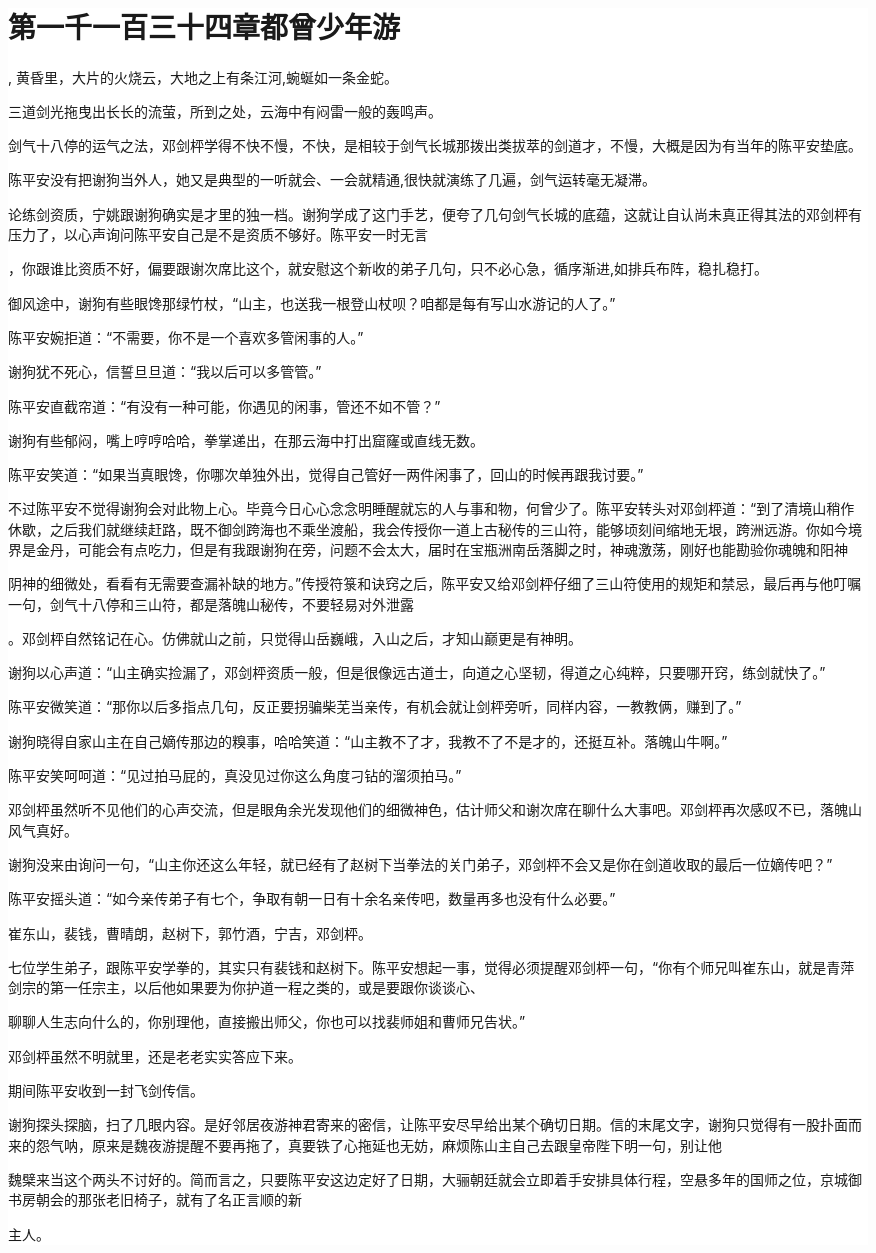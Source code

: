 # 第一千一百三十四章都曾少年游
,  黄昏里，大片的火烧云，大地之上有条江河,蜿蜒如一条金蛇。

   三道剑光拖曳出长长的流萤，所到之处，云海中有闷雷一般的轰鸣声。

   剑气十八停的运气之法，邓剑枰学得不快不慢，不快，是相较于剑气长城那拨出类拔萃的剑道才，不慢，大概是因为有当年的陈平安垫底。

   陈平安没有把谢狗当外人，她又是典型的一听就会、一会就精通,很快就演练了几遍，剑气运转毫无凝滞。

   论练剑资质，宁姚跟谢狗确实是才里的独一档。谢狗学成了这门手艺，便夸了几句剑气长城的底蕴，这就让自认尚未真正得其法的邓剑枰有压力了，以心声询问陈平安自己是不是资质不够好。陈平安一时无言

   ，你跟谁比资质不好，偏要跟谢次席比这个，就安慰这个新收的弟子几句，只不必心急，循序渐进,如排兵布阵，稳扎稳打。

   御风途中，谢狗有些眼馋那绿竹杖，“山主，也送我一根登山杖呗？咱都是每有写山水游记的人了。”

   陈平安婉拒道：“不需要，你不是一个喜欢多管闲事的人。”

   谢狗犹不死心，信誓旦旦道：“我以后可以多管管。”

   陈平安直截帘道：“有没有一种可能，你遇见的闲事，管还不如不管？”

   谢狗有些郁闷，嘴上哼哼哈哈，拳掌递出，在那云海中打出窟窿或直线无数。

   陈平安笑道：“如果当真眼馋，你哪次单独外出，觉得自己管好一两件闲事了，回山的时候再跟我讨要。”

   不过陈平安不觉得谢狗会对此物上心。毕竟今日心心念念明睡醒就忘的人与事和物，何曾少了。陈平安转头对邓剑枰道：“到了清境山稍作休歇，之后我们就继续赶路，既不御剑跨海也不乘坐渡船，我会传授你一道上古秘传的三山符，能够顷刻间缩地无垠，跨洲远游。你如今境界是金丹，可能会有点吃力，但是有我跟谢狗在旁，问题不会太大，届时在宝瓶洲南岳落脚之时，神魂激荡，刚好也能勘验你魂魄和阳神

   阴神的细微处，看看有无需要查漏补缺的地方。”传授符箓和诀窍之后，陈平安又给邓剑枰仔细了三山符使用的规矩和禁忌，最后再与他叮嘱一句，剑气十八停和三山符，都是落魄山秘传，不要轻易对外泄露

   。邓剑枰自然铭记在心。仿佛就山之前，只觉得山岳巍峨，入山之后，才知山巅更是有神明。

   谢狗以心声道：“山主确实捡漏了，邓剑枰资质一般，但是很像远古道士，向道之心坚韧，得道之心纯粹，只要哪开窍，练剑就快了。”

   陈平安微笑道：“那你以后多指点几句，反正要拐骗柴芜当亲传，有机会就让剑枰旁听，同样内容，一教教俩，赚到了。”

   谢狗晓得自家山主在自己嫡传那边的糗事，哈哈笑道：“山主教不了才，我教不了不是才的，还挺互补。落魄山牛啊。”

   陈平安笑呵呵道：“见过拍马屁的，真没见过你这么角度刁钻的溜须拍马。”

   邓剑枰虽然听不见他们的心声交流，但是眼角余光发现他们的细微神色，估计师父和谢次席在聊什么大事吧。邓剑枰再次感叹不已，落魄山风气真好。

   谢狗没来由询问一句，“山主你还这么年轻，就已经有了赵树下当拳法的关门弟子，邓剑枰不会又是你在剑道收取的最后一位嫡传吧？”

   陈平安摇头道：“如今亲传弟子有七个，争取有朝一日有十余名亲传吧，数量再多也没有什么必要。”

   崔东山，裴钱，曹晴朗，赵树下，郭竹酒，宁吉，邓剑枰。

   七位学生弟子，跟陈平安学拳的，其实只有裴钱和赵树下。陈平安想起一事，觉得必须提醒邓剑枰一句，“你有个师兄叫崔东山，就是青萍剑宗的第一任宗主，以后他如果要为你护道一程之类的，或是要跟你谈谈心、

   聊聊人生志向什么的，你别理他，直接搬出师父，你也可以找裴师姐和曹师兄告状。”

   邓剑枰虽然不明就里，还是老老实实答应下来。

   期间陈平安收到一封飞剑传信。

   谢狗探头探脑，扫了几眼内容。是好邻居夜游神君寄来的密信，让陈平安尽早给出某个确切日期。信的末尾文字，谢狗只觉得有一股扑面而来的怨气呐，原来是魏夜游提醒不要再拖了，真要铁了心拖延也无妨，麻烦陈山主自己去跟皇帝陛下明一句，别让他

   魏檗来当这个两头不讨好的。简而言之，只要陈平安这边定好了日期，大骊朝廷就会立即着手安排具体行程，空悬多年的国师之位，京城御书房朝会的那张老旧椅子，就有了名正言顺的新

   主人。
